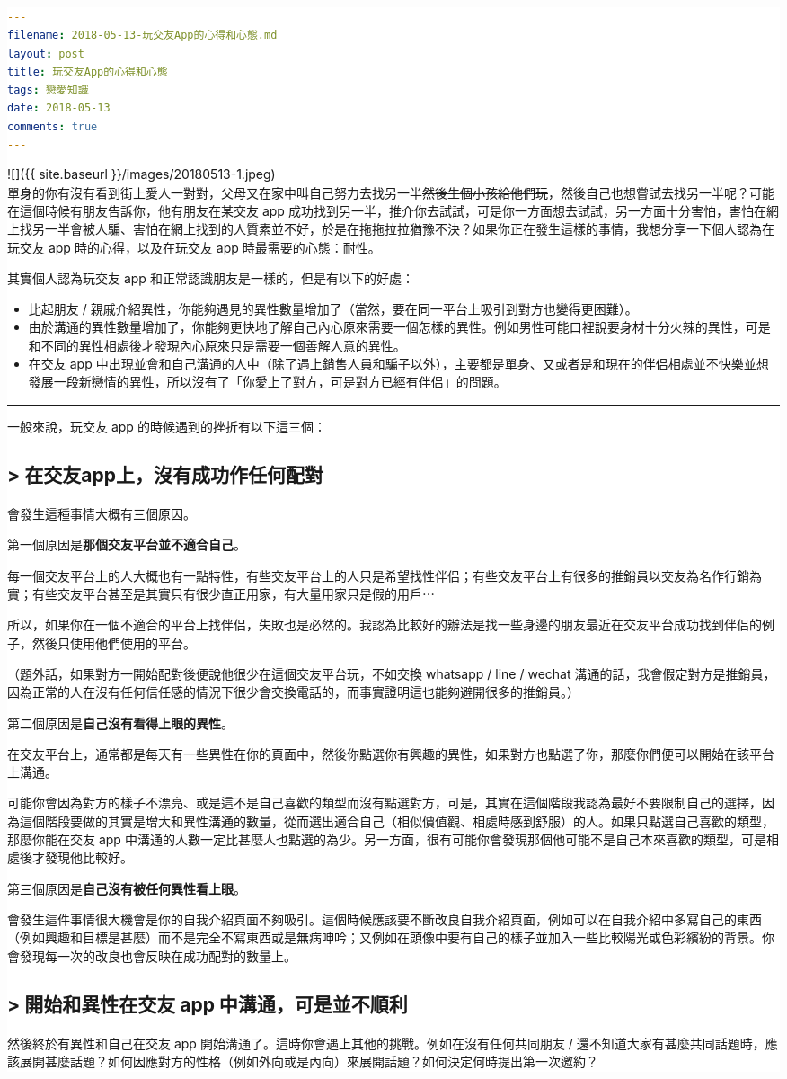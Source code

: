 ```yaml
---
filename: 2018-05-13-玩交友App的心得和心態.md
layout: post
title: 玩交友App的心得和心態
tags: 戀愛知識
date: 2018-05-13
comments: true
---
```


![]({{ site.baseurl }}/images/20180513-1.jpeg)  
單身的你有沒有看到街上愛人一對對，父母又在家中叫自己努力去找另一半~~然後生個小孩給他們玩~~，然後自己也想嘗試去找另一半呢？可能在這個時候有朋友告訴你，他有朋友在某交友 app 成功找到另一半，推介你去試試，可是你一方面想去試試，另一方面十分害怕，害怕在網上找另一半會被人騙、害怕在網上找到的人質素並不好，於是在拖拖拉拉猶豫不決？如果你正在發生這樣的事情，我想分享一下個人認為在玩交友 app 時的心得，以及在玩交友 app 時最需要的心態：耐性。

其實個人認為玩交友 app 和正常認識朋友是一樣的，但是有以下的好處：

* 比起朋友 / 親戚介紹異性，你能夠遇見的異性數量增加了（當然，要在同一平台上吸引到對方也變得更困難）。
* 由於溝通的異性數量增加了，你能夠更快地了解自己內心原來需要一個怎樣的異性。例如男性可能口裡說要身材十分火辣的異性，可是和不同的異性相處後才發現內心原來只是需要一個善解人意的異性。
* 在交友 app 中出現並會和自己溝通的人中（除了遇上銷售人員和騙子以外），主要都是單身、又或者是和現在的伴侣相處並不快樂並想發展一段新戀情的異性，所以沒有了「你愛上了對方，可是對方已經有伴侣」的問題。

---

一般來說，玩交友 app 的時候遇到的挫折有以下這三個：

## > 在交友app上，沒有成功作任何配對

會發生這種事情大概有三個原因。

第一個原因是**那個交友平台並不適合自己**。

每一個交友平台上的人大概也有一點特性，有些交友平台上的人只是希望找性伴侣；有些交友平台上有很多的推銷員以交友為名作行銷為實；有些交友平台甚至是其實只有很少直正用家，有大量用家只是假的用戶⋯

所以，如果你在一個不適合的平台上找伴侣，失敗也是必然的。我認為比較好的辦法是找一些身邊的朋友最近在交友平台成功找到伴侣的例子，然後只使用他們使用的平台。

（題外話，如果對方一開始配對後便說他很少在這個交友平台玩，不如交換 whatsapp / line / wechat 溝通的話，我會假定對方是推銷員，因為正常的人在沒有任何信任感的情況下很少會交換電話的，而事實證明這也能夠避開很多的推銷員。）

第二個原因是**自己沒有看得上眼的異性**。

在交友平台上，通常都是每天有一些異性在你的頁面中，然後你點選你有興趣的異性，如果對方也點選了你，那麼你們便可以開始在該平台上溝通。

可能你會因為對方的樣子不漂亮、或是這不是自己喜歡的類型而沒有點選對方，可是，其實在這個階段我認為最好不要限制自己的選擇，因為這個階段要做的其實是增大和異性溝通的數量，從而選出適合自己（相似價值觀、相處時感到舒服）的人。如果只點選自己喜歡的類型，那麼你能在交友 app 中溝通的人數一定比甚麼人也點選的為少。另一方面，很有可能你會發現那個他可能不是自己本來喜歡的類型，可是相處後才發現他比較好。

第三個原因是**自己沒有被任何異性看上眼**。

會發生這件事情很大機會是你的自我介紹頁面不夠吸引。這個時候應該要不斷改良自我介紹頁面，例如可以在自我介紹中多寫自己的東西（例如興趣和目標是甚麼）而不是完全不寫東西或是無病呻吟；又例如在頭像中要有自己的樣子並加入一些比較陽光或色彩繽紛的背景。你會發現每一次的改良也會反映在成功配對的數量上。

## > 開始和異性在交友 app 中溝通，可是並不順利
然後終於有異性和自己在交友 app 開始溝通了。這時你會遇上其他的挑戰。例如在沒有任何共同朋友 / 還不知道大家有甚麼共同話題時，應該展開甚麼話題？如何因應對方的性格（例如外向或是內向）來展開話題？如何決定何時提出第一次邀約？

